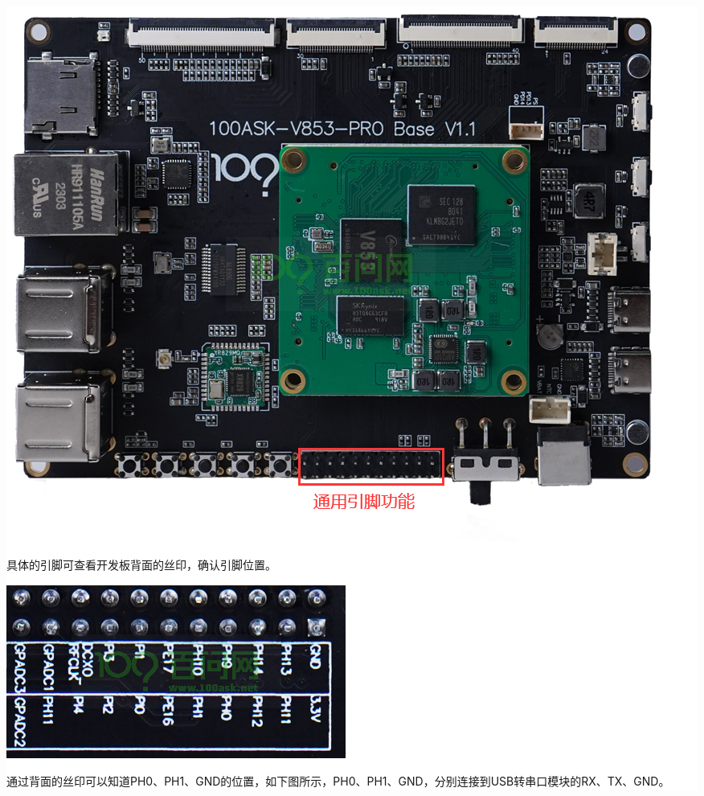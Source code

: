 ![image-20230504175344715](images/image-20230504175344715.png)

具体的引脚可查看开发板背面的丝印，确认引脚位置。

![image-20230504175534607](images/image-20230504175534607.png)

通过背面的丝印可以知道PH0、PH1、GND的位置，如下图所示，PH0、PH1、GND，分别连接到USB转串口模块的RX、TX、GND。
